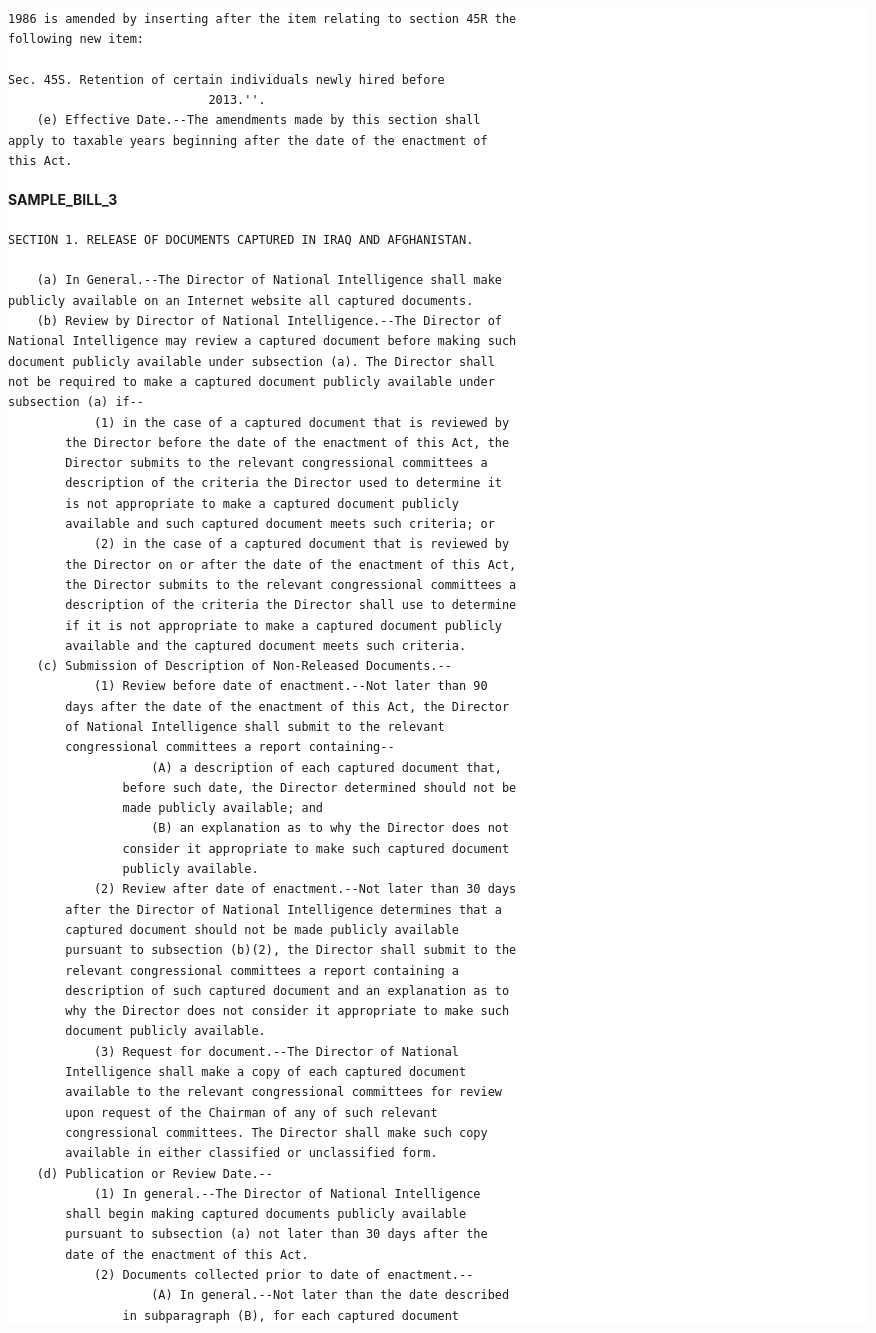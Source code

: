     1986 is amended by inserting after the item relating to section 45R the 
    following new item:

    Sec. 45S. Retention of certain individuals newly hired before 
                                2013.''.
        (e) Effective Date.--The amendments made by this section shall 
    apply to taxable years beginning after the date of the enactment of 
    this Act.

#### SAMPLE_BILL_3

    SECTION 1. RELEASE OF DOCUMENTS CAPTURED IN IRAQ AND AFGHANISTAN.

        (a) In General.--The Director of National Intelligence shall make 
    publicly available on an Internet website all captured documents.
        (b) Review by Director of National Intelligence.--The Director of 
    National Intelligence may review a captured document before making such 
    document publicly available under subsection (a). The Director shall 
    not be required to make a captured document publicly available under 
    subsection (a) if--
                (1) in the case of a captured document that is reviewed by 
            the Director before the date of the enactment of this Act, the 
            Director submits to the relevant congressional committees a 
            description of the criteria the Director used to determine it 
            is not appropriate to make a captured document publicly 
            available and such captured document meets such criteria; or
                (2) in the case of a captured document that is reviewed by 
            the Director on or after the date of the enactment of this Act, 
            the Director submits to the relevant congressional committees a 
            description of the criteria the Director shall use to determine 
            if it is not appropriate to make a captured document publicly 
            available and the captured document meets such criteria.
        (c) Submission of Description of Non-Released Documents.--
                (1) Review before date of enactment.--Not later than 90 
            days after the date of the enactment of this Act, the Director 
            of National Intelligence shall submit to the relevant 
            congressional committees a report containing--
                        (A) a description of each captured document that, 
                    before such date, the Director determined should not be 
                    made publicly available; and
                        (B) an explanation as to why the Director does not 
                    consider it appropriate to make such captured document 
                    publicly available.
                (2) Review after date of enactment.--Not later than 30 days 
            after the Director of National Intelligence determines that a 
            captured document should not be made publicly available 
            pursuant to subsection (b)(2), the Director shall submit to the 
            relevant congressional committees a report containing a 
            description of such captured document and an explanation as to 
            why the Director does not consider it appropriate to make such 
            document publicly available.
                (3) Request for document.--The Director of National 
            Intelligence shall make a copy of each captured document 
            available to the relevant congressional committees for review 
            upon request of the Chairman of any of such relevant 
            congressional committees. The Director shall make such copy 
            available in either classified or unclassified form.
        (d) Publication or Review Date.--
                (1) In general.--The Director of National Intelligence 
            shall begin making captured documents publicly available 
            pursuant to subsection (a) not later than 30 days after the 
            date of the enactment of this Act.
                (2) Documents collected prior to date of enactment.--
                        (A) In general.--Not later than the date described 
                    in subparagraph (B), for each captured document 
